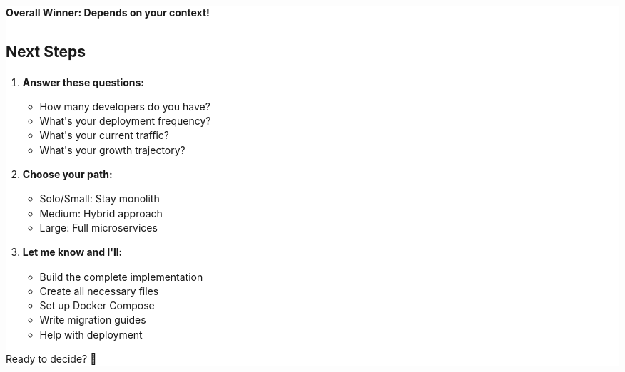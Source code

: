 **Overall Winner: Depends on your context!**

## Next Steps

1. **Answer these questions:**
   - How many developers do you have?
   - What's your deployment frequency?
   - What's your current traffic?
   - What's your growth trajectory?

2. **Choose your path:**
   - Solo/Small: Stay monolith
   - Medium: Hybrid approach
   - Large: Full microservices

3. **Let me know and I'll:**
   - Build the complete implementation
   - Create all necessary files
   - Set up Docker Compose
   - Write migration guides
   - Help with deployment

Ready to decide? 🚀

